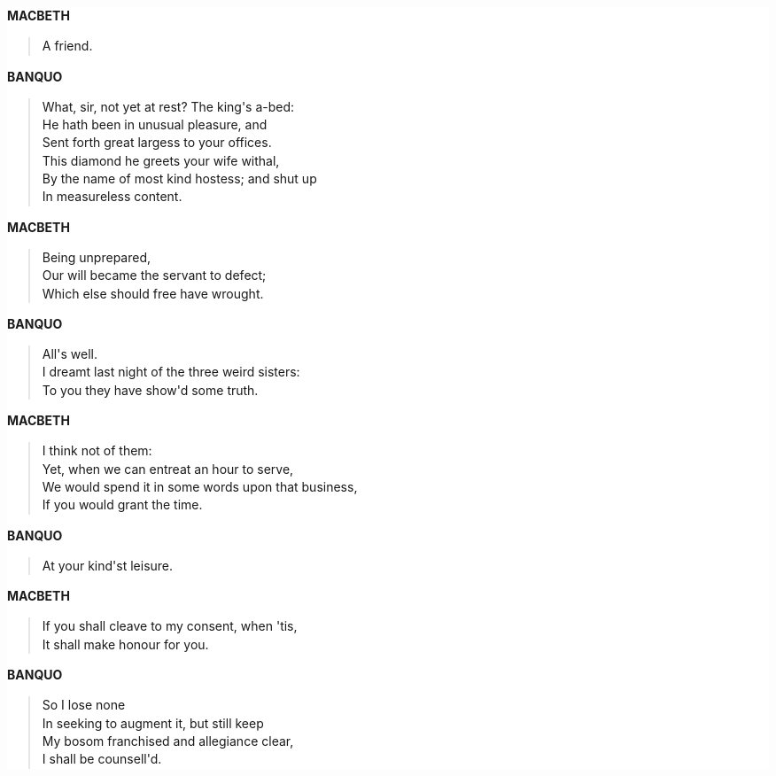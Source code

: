 <A NAME=speech6><b>MACBETH</b></a>
<blockquote>
<A NAME=2.1.13>A friend.</A><br>
</blockquote>

<A NAME=speech7><b>BANQUO</b></a>
<blockquote>
<A NAME=2.1.14>What, sir, not yet at rest? The king's a-bed:</A><br>
<A NAME=2.1.15>He hath been in unusual pleasure, and</A><br>
<A NAME=2.1.16>Sent forth great largess to your offices.</A><br>
<A NAME=2.1.17>This diamond he greets your wife withal,</A><br>
<A NAME=2.1.18>By the name of most kind hostess; and shut up</A><br>
<A NAME=2.1.19>In measureless content.</A><br>
</blockquote>

<A NAME=speech8><b>MACBETH</b></a>
<blockquote>
<A NAME=2.1.20>Being unprepared,</A><br>
<A NAME=2.1.21>Our will became the servant to defect;</A><br>
<A NAME=2.1.22>Which else should free have wrought.</A><br>
</blockquote>

<A NAME=speech9><b>BANQUO</b></a>
<blockquote>
<A NAME=2.1.23>All's well.</A><br>
<A NAME=2.1.24>I dreamt last night of the three weird sisters:</A><br>
<A NAME=2.1.25>To you they have show'd some truth.</A><br>
</blockquote>

<A NAME=speech10><b>MACBETH</b></a>
<blockquote>
<A NAME=2.1.26>I think not of them:</A><br>
<A NAME=2.1.27>Yet, when we can entreat an hour to serve,</A><br>
<A NAME=2.1.28>We would spend it in some words upon that business,</A><br>
<A NAME=2.1.29>If you would grant the time.</A><br>
</blockquote>

<A NAME=speech11><b>BANQUO</b></a>
<blockquote>
<A NAME=2.1.30>At your kind'st leisure.</A><br>
</blockquote>

<A NAME=speech12><b>MACBETH</b></a>
<blockquote>
<A NAME=2.1.31>If you shall cleave to my consent, when 'tis,</A><br>
<A NAME=2.1.32>It shall make honour for you.</A><br>
</blockquote>

<A NAME=speech13><b>BANQUO</b></a>
<blockquote>
<A NAME=2.1.33>So I lose none</A><br>
<A NAME=2.1.34>In seeking to augment it, but still keep</A><br>
<A NAME=2.1.35>My bosom franchised and allegiance clear,</A><br>
<A NAME=2.1.36>I shall be counsell'd.</A><br>
</blockquote>

